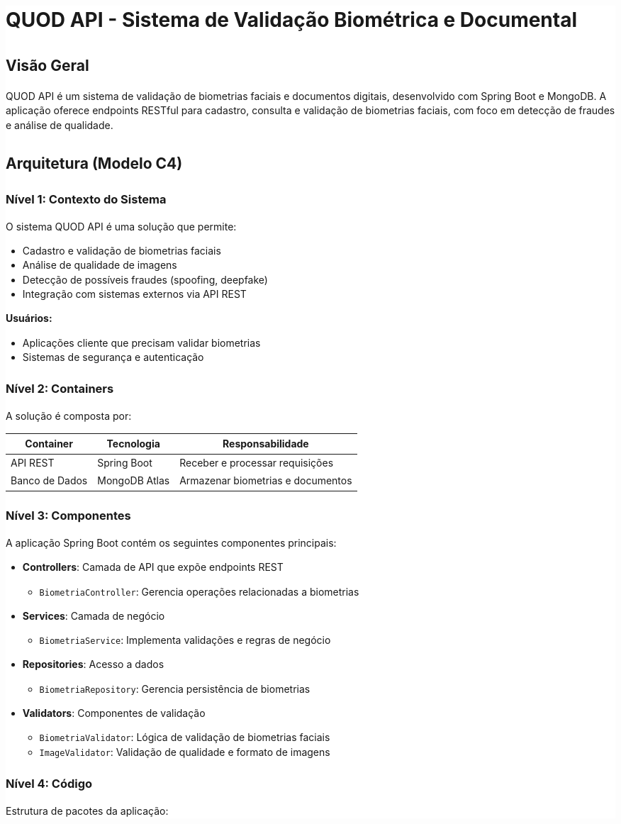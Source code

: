 # QUOD API - Sistema de Validação Biométrica e Documental

## Visão Geral

QUOD API é um sistema de validação de biometrias faciais e documentos digitais, desenvolvido com Spring Boot e MongoDB. A aplicação oferece endpoints RESTful para cadastro, consulta e validação de biometrias faciais, com foco em detecção de fraudes e análise de qualidade.

## Arquitetura (Modelo C4)

### Nível 1: Contexto do Sistema

O sistema QUOD API é uma solução que permite:
- Cadastro e validação de biometrias faciais
- Análise de qualidade de imagens
- Detecção de possíveis fraudes (spoofing, deepfake)
- Integração com sistemas externos via API REST

**Usuários:**
- Aplicações cliente que precisam validar biometrias
- Sistemas de segurança e autenticação

### Nível 2: Containers

A solução é composta por:

| Container | Tecnologia | Responsabilidade |
|-----------|------------|------------------|
| API REST | Spring Boot | Receber e processar requisições |
| Banco de Dados | MongoDB Atlas | Armazenar biometrias e documentos |

### Nível 3: Componentes

A aplicação Spring Boot contém os seguintes componentes principais:

- **Controllers**: Camada de API que expõe endpoints REST
    - `BiometriaController`: Gerencia operações relacionadas a biometrias

- **Services**: Camada de negócio
    - `BiometriaService`: Implementa validações e regras de negócio

- **Repositories**: Acesso a dados
    - `BiometriaRepository`: Gerencia persistência de biometrias

- **Validators**: Componentes de validação
    - `BiometriaValidator`: Lógica de validação de biometrias faciais
    - `ImageValidator`: Validação de qualidade e formato de imagens

### Nível 4: Código

Estrutura de pacotes da aplicação:
